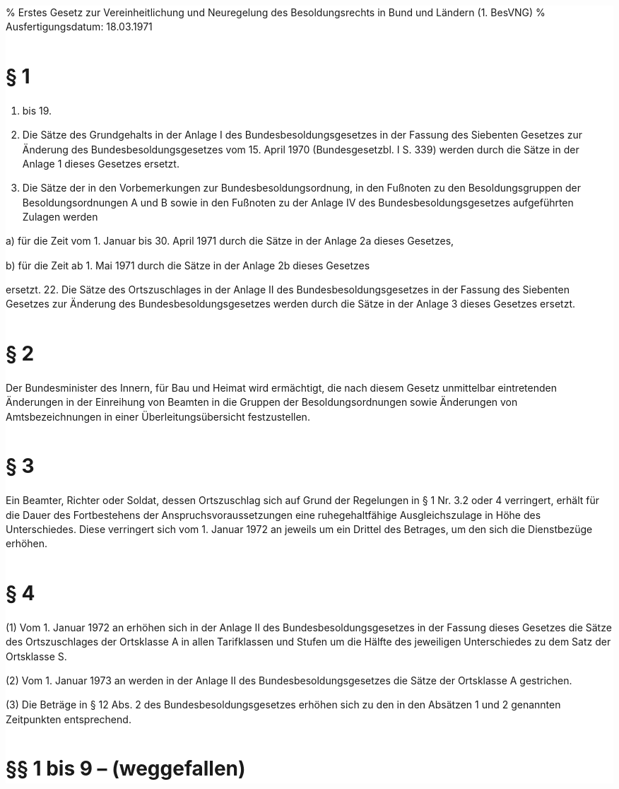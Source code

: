 % Erstes Gesetz zur Vereinheitlichung und Neuregelung des Besoldungsrechts in Bund und Ländern  (1. BesVNG)
% Ausfertigungsdatum: 18.03.1971
 
# § 1

1. bis 19.

20. Die Sätze des Grundgehalts in der Anlage I des Bundesbesoldungsgesetzes in der Fassung des Siebenten Gesetzes zur Änderung des Bundesbesoldungsgesetzes vom 15. April 1970 (Bundesgesetzbl. I S. 339) werden durch die Sätze in der Anlage 1 dieses Gesetzes ersetzt.

21. Die Sätze der in den Vorbemerkungen zur Bundesbesoldungsordnung, in den Fußnoten zu den Besoldungsgruppen der Besoldungsordnungen A und B sowie in den Fußnoten zu der Anlage IV des Bundesbesoldungsgesetzes aufgeführten Zulagen werden

a) für die Zeit vom 1. Januar bis 30. April 1971 durch die Sätze in der Anlage 2a dieses Gesetzes,

b) für die Zeit ab 1. Mai 1971 durch die Sätze in der Anlage 2b dieses Gesetzes

ersetzt. 22. Die Sätze des Ortszuschlages in der Anlage II des Bundesbesoldungsgesetzes in der Fassung des Siebenten Gesetzes zur Änderung des Bundesbesoldungsgesetzes werden durch die Sätze in der Anlage 3 dieses Gesetzes ersetzt.

# § 2

Der Bundesminister des Innern, für Bau und Heimat wird ermächtigt, die nach diesem Gesetz unmittelbar eintretenden Änderungen in der Einreihung von Beamten in die Gruppen der Besoldungsordnungen sowie Änderungen von Amtsbezeichnungen in einer Überleitungsübersicht festzustellen.

# § 3

Ein Beamter, Richter oder Soldat, dessen Ortszuschlag sich auf Grund der Regelungen in § 1 Nr. 3.2 oder 4 verringert, erhält für die Dauer des Fortbestehens der Anspruchsvoraussetzungen eine ruhegehaltfähige Ausgleichszulage in Höhe des Unterschiedes. Diese verringert sich vom 1. Januar 1972 an jeweils um ein Drittel des Betrages, um den sich die Dienstbezüge erhöhen.

# § 4

(1) Vom 1. Januar 1972 an erhöhen sich in der Anlage II des Bundesbesoldungsgesetzes in der Fassung dieses Gesetzes die Sätze des Ortszuschlages der Ortsklasse A in allen Tarifklassen und Stufen um die Hälfte des jeweiligen Unterschiedes zu dem Satz der Ortsklasse S.

(2) Vom 1. Januar 1973 an werden in der Anlage II des Bundesbesoldungsgesetzes die Sätze der Ortsklasse A gestrichen.

(3) Die Beträge in § 12 Abs. 2 des Bundesbesoldungsgesetzes erhöhen sich zu den in den Absätzen 1 und 2 genannten Zeitpunkten entsprechend.

# §§ 1 bis 9 – (weggefallen)
